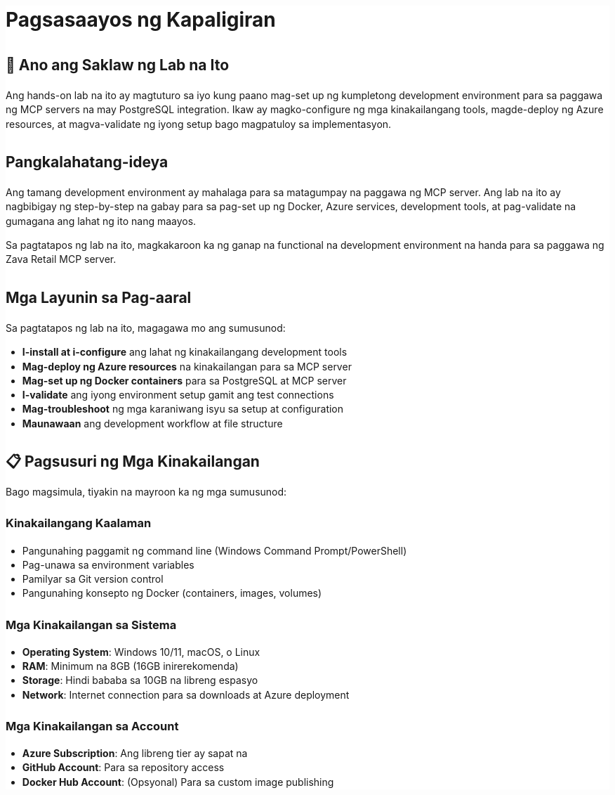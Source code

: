 
# Pagsasaayos ng Kapaligiran

## 🎯 Ano ang Saklaw ng Lab na Ito

Ang hands-on lab na ito ay magtuturo sa iyo kung paano mag-set up ng kumpletong development environment para sa paggawa ng MCP servers na may PostgreSQL integration. Ikaw ay magko-configure ng mga kinakailangang tools, magde-deploy ng Azure resources, at magva-validate ng iyong setup bago magpatuloy sa implementasyon.

## Pangkalahatang-ideya

Ang tamang development environment ay mahalaga para sa matagumpay na paggawa ng MCP server. Ang lab na ito ay nagbibigay ng step-by-step na gabay para sa pag-set up ng Docker, Azure services, development tools, at pag-validate na gumagana ang lahat ng ito nang maayos.

Sa pagtatapos ng lab na ito, magkakaroon ka ng ganap na functional na development environment na handa para sa paggawa ng Zava Retail MCP server.

## Mga Layunin sa Pag-aaral

Sa pagtatapos ng lab na ito, magagawa mo ang sumusunod:

- **I-install at i-configure** ang lahat ng kinakailangang development tools
- **Mag-deploy ng Azure resources** na kinakailangan para sa MCP server
- **Mag-set up ng Docker containers** para sa PostgreSQL at MCP server
- **I-validate** ang iyong environment setup gamit ang test connections
- **Mag-troubleshoot** ng mga karaniwang isyu sa setup at configuration
- **Maunawaan** ang development workflow at file structure

## 📋 Pagsusuri ng Mga Kinakailangan

Bago magsimula, tiyakin na mayroon ka ng mga sumusunod:

### Kinakailangang Kaalaman
- Pangunahing paggamit ng command line (Windows Command Prompt/PowerShell)
- Pag-unawa sa environment variables
- Pamilyar sa Git version control
- Pangunahing konsepto ng Docker (containers, images, volumes)

### Mga Kinakailangan sa Sistema
- **Operating System**: Windows 10/11, macOS, o Linux
- **RAM**: Minimum na 8GB (16GB inirerekomenda)
- **Storage**: Hindi bababa sa 10GB na libreng espasyo
- **Network**: Internet connection para sa downloads at Azure deployment

### Mga Kinakailangan sa Account
- **Azure Subscription**: Ang libreng tier ay sapat na
- **GitHub Account**: Para sa repository access
- **Docker Hub Account**: (Opsyonal) Para sa custom image publishing
